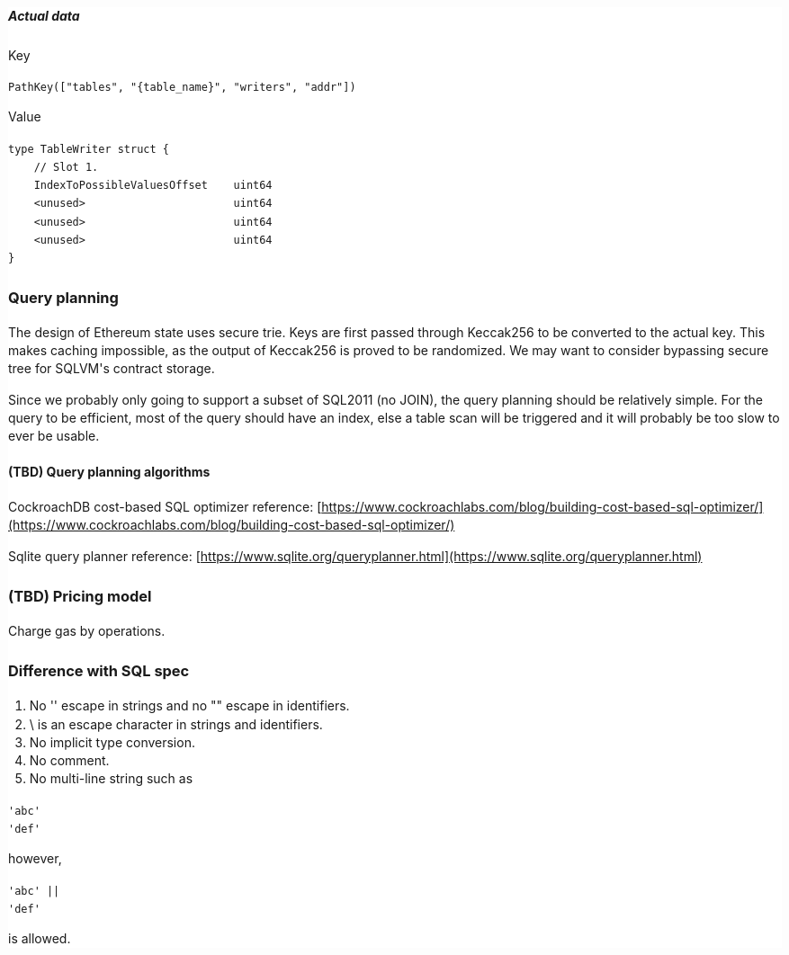 ##### Actual data
Key
```
PathKey(["tables", "{table_name}", "writers", "addr"])
```
Value
```golang
type TableWriter struct {
	// Slot 1.
	IndexToPossibleValuesOffset    uint64
	<unused>                       uint64
	<unused>                       uint64
	<unused>                       uint64
}
```


### Query planning

The design of Ethereum state uses secure trie. Keys are first passed through Keccak256 to be converted to the actual key. This makes caching impossible, as the output of Keccak256 is proved to be randomized. We may want to consider bypassing secure tree for SQLVM's contract storage.

Since we probably only going to support a subset of SQL2011 (no JOIN), the query planning should be relatively simple. For the query to be efficient, most of the query should have an index, else a table scan will be triggered and it will probably be too slow to ever be usable.

#### (TBD) Query planning algorithms

CockroachDB cost-based SQL optimizer reference:
[https://www.cockroachlabs.com/blog/building-cost-based-sql-optimizer/](https://www.cockroachlabs.com/blog/building-cost-based-sql-optimizer/)

Sqlite query planner reference:
[https://www.sqlite.org/queryplanner.html](https://www.sqlite.org/queryplanner.html)


### (TBD) Pricing model

Charge gas by operations.


### Difference with SQL spec

1. No '' escape in strings and no "" escape in identifiers.
1. \ is an escape character in strings and identifiers.
1. No implicit type conversion.
1. No comment.
1. No multi-line string such as
```
'abc'
'def'
```
however,
```
'abc' ||
'def'
```
is allowed.
